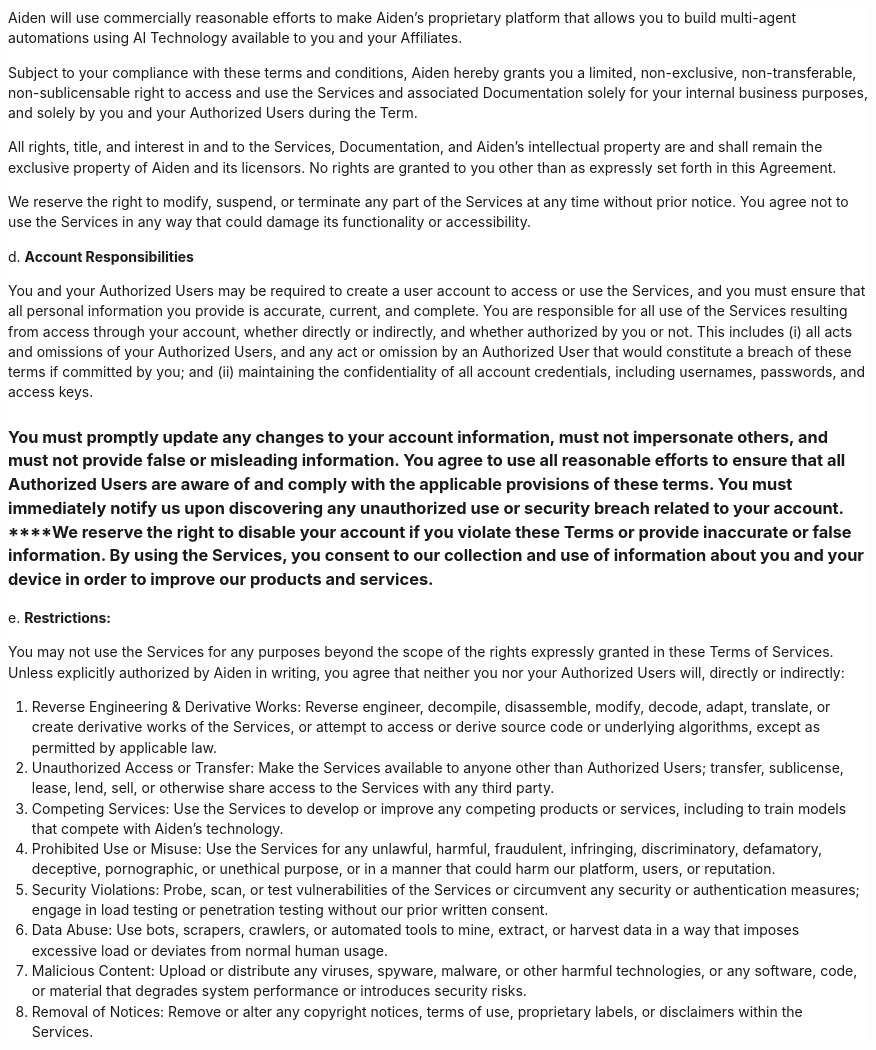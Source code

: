 
Aiden will use commercially reasonable efforts to make Aiden’s proprietary platform that allows you to build multi-agent automations using AI Technology available to you and your Affiliates.

Subject to your compliance with these terms and conditions, Aiden hereby grants you a limited, non-exclusive, non-transferable, non-sublicensable right to access and use the Services and associated Documentation solely for your internal business purposes, and solely by you and your Authorized Users during the Term.

All rights, title, and interest in and to the Services, Documentation, and Aiden’s intellectual property are and shall remain the exclusive property of Aiden and its licensors. No rights are granted to you other than as expressly set forth in this Agreement.

We reserve the right to modify, suspend, or terminate any part of the Services at any time without prior notice. You agree not to use the Services in any way that could damage its functionality or accessibility.

d. **Account Responsibilities**


You and your Authorized Users may be required to create a user account to access or use the Services, and you must ensure that all personal information you provide is accurate, current, and complete. You are responsible for all use of the Services resulting from access through your account, whether directly or indirectly, and whether authorized by you or not. This includes (i) all acts and omissions of your Authorized Users, and any act or omission by an Authorized User that would constitute a breach of these terms if committed by you; and (ii) maintaining the confidentiality of all account credentials, including usernames, passwords, and access keys.

### You must promptly update any changes to your account information, must not impersonate others, and must not provide false or misleading information. You agree to use all reasonable efforts to ensure that all Authorized Users are aware of and comply with the applicable provisions of these terms. You must immediately notify us upon discovering any unauthorized use or security breach related to your account. ****We reserve the right to disable your account if you violate these Terms or provide inaccurate or false information. By using the Services, you consent to our collection and use of information about you and your device in order to improve our products and services.

e. **Restrictions:**

You may not use the Services for any purposes beyond the scope of the rights expressly granted in these Terms of Services. Unless explicitly authorized by Aiden in writing, you agree that neither you nor your Authorized Users will, directly or indirectly:

1. Reverse Engineering & Derivative Works: Reverse engineer, decompile, disassemble, modify, decode, adapt, translate, or create derivative works of the Services, or attempt to access or derive source code or underlying algorithms, except as permitted by applicable law.
2. Unauthorized Access or Transfer: Make the Services available to anyone other than Authorized Users; transfer, sublicense, lease, lend, sell, or otherwise share access to the Services with any third party.
3. Competing Services: Use the Services to develop or improve any competing products or services, including to train models that compete with Aiden’s technology.
4. Prohibited Use or Misuse: Use the Services for any unlawful, harmful, fraudulent, infringing, discriminatory, defamatory, deceptive, pornographic, or unethical purpose, or in a manner that could harm our platform, users, or reputation.
5. Security Violations: Probe, scan, or test vulnerabilities of the Services or circumvent any security or authentication measures; engage in load testing or penetration testing without our prior written consent.
6. Data Abuse: Use bots, scrapers, crawlers, or automated tools to mine, extract, or harvest data in a way that imposes excessive load or deviates from normal human usage.
7. Malicious Content: Upload or distribute any viruses, spyware, malware, or other harmful technologies, or any software, code, or material that degrades system performance or introduces security risks.
8. Removal of Notices: Remove or alter any copyright notices, terms of use, proprietary labels, or disclaimers within the Services.